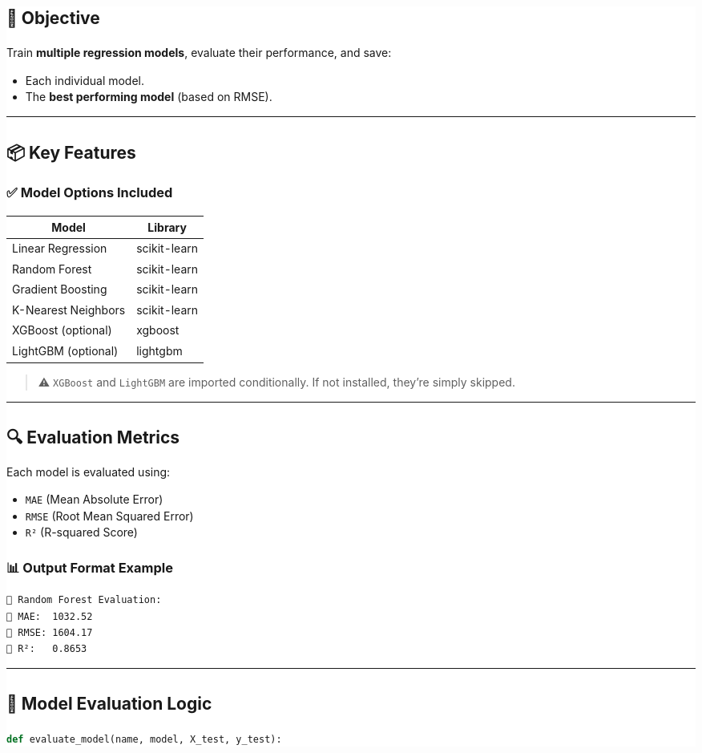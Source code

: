 ## 🎯 Objective

Train **multiple regression models**, evaluate their performance, and save:

- Each individual model.
- The **best performing model** (based on RMSE).

---

## 📦 Key Features

### ✅ Model Options Included

| Model               | Library      |
| ------------------- | ------------ |
| Linear Regression   | scikit-learn |
| Random Forest       | scikit-learn |
| Gradient Boosting   | scikit-learn |
| K-Nearest Neighbors | scikit-learn |
| XGBoost (optional)  | xgboost      |
| LightGBM (optional) | lightgbm     |

> ⚠️ `XGBoost` and `LightGBM` are imported conditionally. If not installed, they’re simply skipped.

---

## 🔍 Evaluation Metrics

Each model is evaluated using:

- `MAE` (Mean Absolute Error)
- `RMSE` (Root Mean Squared Error)
- `R²` (R-squared Score)

### 📊 Output Format Example

```plaintext
📌 Random Forest Evaluation:
🔹 MAE:  1032.52
🔹 RMSE: 1604.17
🔹 R²:   0.8653
```

---

## 🧪 Model Evaluation Logic

```python
def evaluate_model(name, model, X_test, y_test):
```
